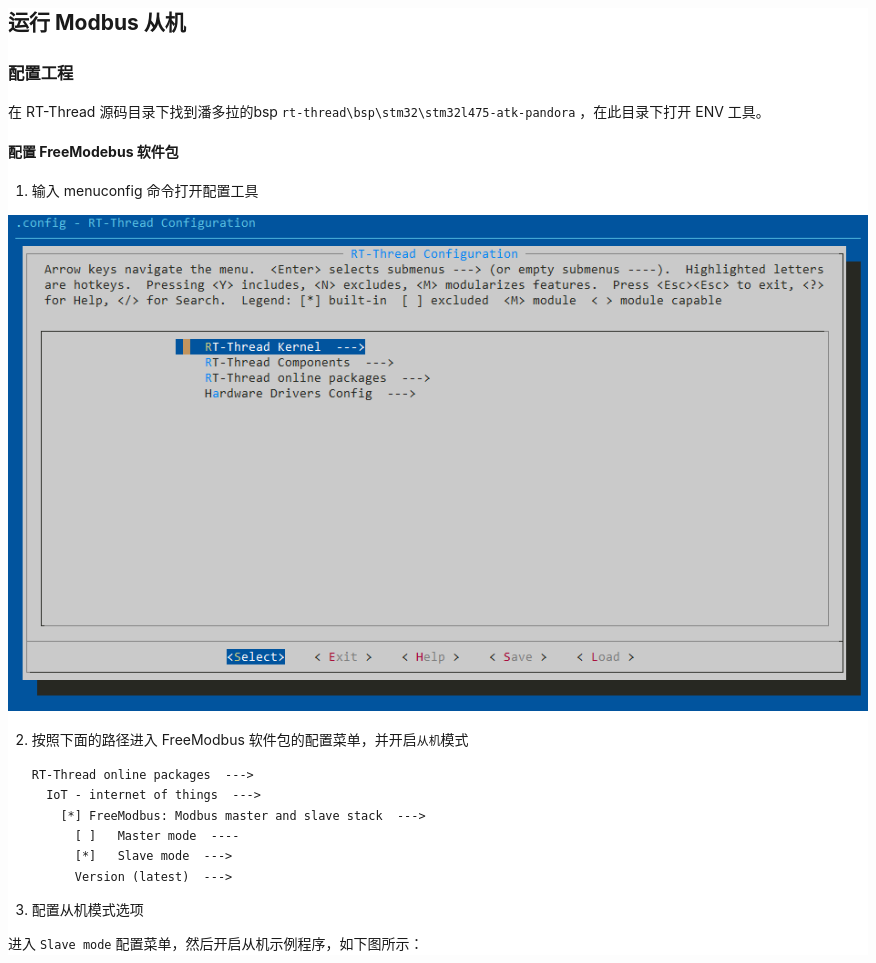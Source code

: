 ## 运行 Modbus 从机

### 配置工程

在 RT-Thread 源码目录下找到潘多拉的bsp `rt-thread\bsp\stm32\stm32l475-atk-pandora` ，在此目录下打开 ENV 工具。

#### 配置 FreeModebus 软件包

1. 输入 menuconfig 命令打开配置工具

![配置菜单](figures/menu.png)

2. 按照下面的路径进入 FreeModbus 软件包的配置菜单，并开启`从机`模式

   ```
   RT-Thread online packages  --->
     IoT - internet of things  --->
       [*] FreeModbus: Modbus master and slave stack  --->
         [ ]   Master mode  ----
         [*]   Slave mode  --->
         Version (latest)  --->
   ```

3.  配置从机模式选项

进入 `Slave mode` 配置菜单，然后开启从机示例程序，如下图所示：

